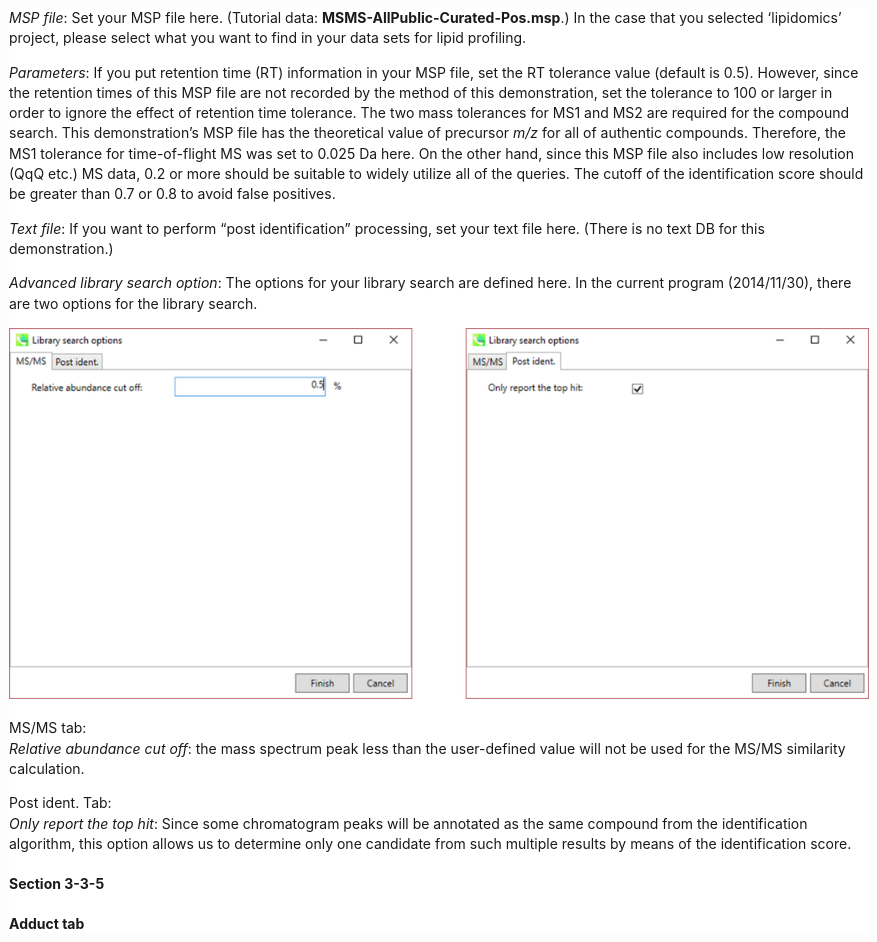 *MSP file*: Set your MSP file here. (Tutorial data: **MSMS-AllPublic-Curated-Pos.msp**.) In the case that you selected ‘lipidomics’ project, please select what you want to find in your data sets for lipid profiling.  

*Parameters*: If you put retention time (RT) information in your MSP file, set the RT tolerance value (default is 0.5). However, since the retention times of this MSP file are not recorded by the method of this demonstration, set the tolerance to 100 or larger in order to ignore the effect of retention time tolerance. The two mass tolerances for MS1 and MS2 are required for the compound search. This demonstration’s MSP file has the theoretical value of precursor *m/z* for all of authentic compounds. Therefore, the MS1 tolerance for time-of-flight MS was set to 0.025 Da here. On the other hand, since this MSP file also includes low resolution (QqQ etc.) MS data, 0.2 or more should be suitable to widely utilize all of the queries. The cutoff of the identification score should be greater than 0.7 or 0.8 to avoid false positives.  

*Text file*: If you want to perform “post identification” processing, set your text file here. (There is no text DB for this demonstration.)  

*Advanced library search option*: The options for your library search are defined here. In the current program (2014/11/30), there are two options for the library search.  

![alt](images/image_34.png)  

MS/MS tab:  
*Relative abundance cut off*: the mass spectrum peak less than the user-defined value will not be used for the MS/MS similarity calculation.  

Post ident. Tab:  
*Only report the top hit*: Since some chromatogram peaks will be annotated as the same compound from the identification algorithm, this option allows us to determine only one candidate from such multiple results by means of the identification score.  


#### Section 3-3-5
#### Adduct tab  